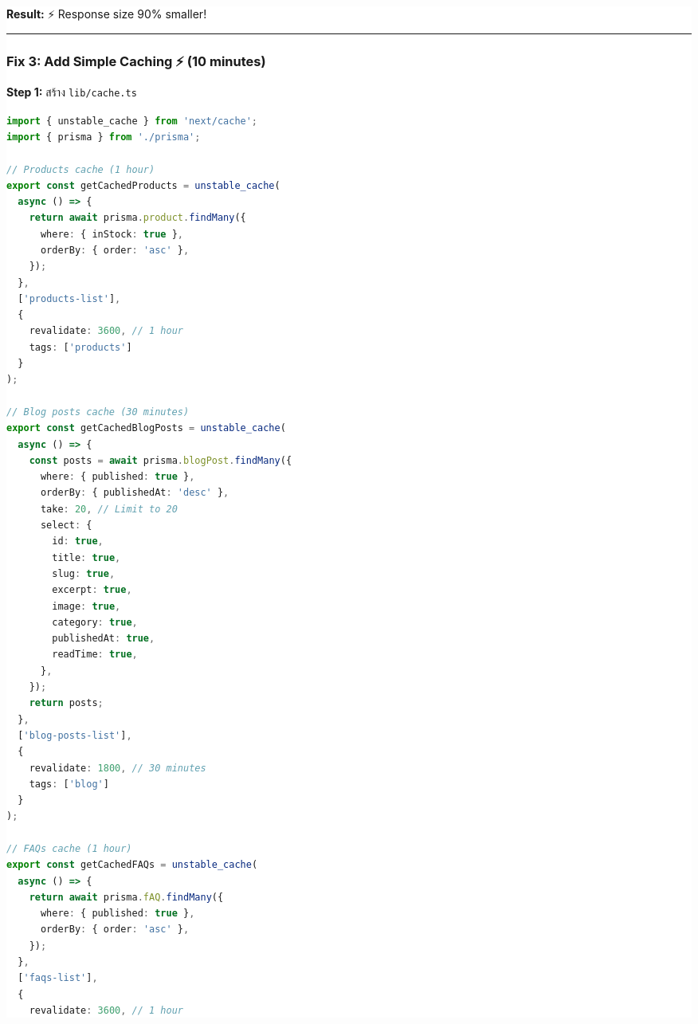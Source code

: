 **Result:** ⚡ Response size 90% smaller!

---

### **Fix 3: Add Simple Caching** ⚡ (10 minutes)

**Step 1:** สร้าง `lib/cache.ts`

```typescript
import { unstable_cache } from 'next/cache';
import { prisma } from './prisma';

// Products cache (1 hour)
export const getCachedProducts = unstable_cache(
  async () => {
    return await prisma.product.findMany({
      where: { inStock: true },
      orderBy: { order: 'asc' },
    });
  },
  ['products-list'],
  { 
    revalidate: 3600, // 1 hour
    tags: ['products'] 
  }
);

// Blog posts cache (30 minutes)
export const getCachedBlogPosts = unstable_cache(
  async () => {
    const posts = await prisma.blogPost.findMany({
      where: { published: true },
      orderBy: { publishedAt: 'desc' },
      take: 20, // Limit to 20
      select: {
        id: true,
        title: true,
        slug: true,
        excerpt: true,
        image: true,
        category: true,
        publishedAt: true,
        readTime: true,
      },
    });
    return posts;
  },
  ['blog-posts-list'],
  { 
    revalidate: 1800, // 30 minutes
    tags: ['blog'] 
  }
);

// FAQs cache (1 hour)
export const getCachedFAQs = unstable_cache(
  async () => {
    return await prisma.fAQ.findMany({
      where: { published: true },
      orderBy: { order: 'asc' },
    });
  },
  ['faqs-list'],
  { 
    revalidate: 3600, // 1 hour
```